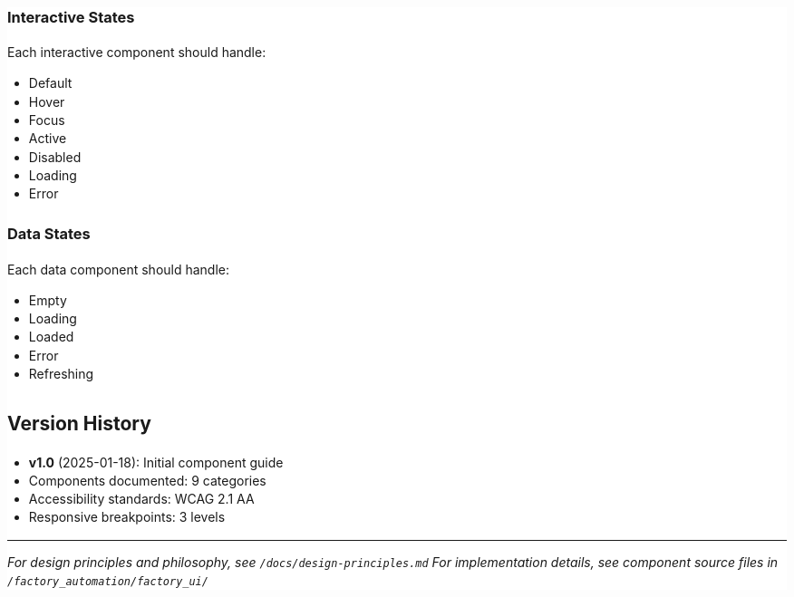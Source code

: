 ### Interactive States
Each interactive component should handle:
- Default
- Hover
- Focus
- Active
- Disabled
- Loading
- Error

### Data States
Each data component should handle:
- Empty
- Loading
- Loaded
- Error
- Refreshing

## Version History

- **v1.0** (2025-01-18): Initial component guide
- Components documented: 9 categories
- Accessibility standards: WCAG 2.1 AA
- Responsive breakpoints: 3 levels

---

*For design principles and philosophy, see `/docs/design-principles.md`*
*For implementation details, see component source files in `/factory_automation/factory_ui/`*